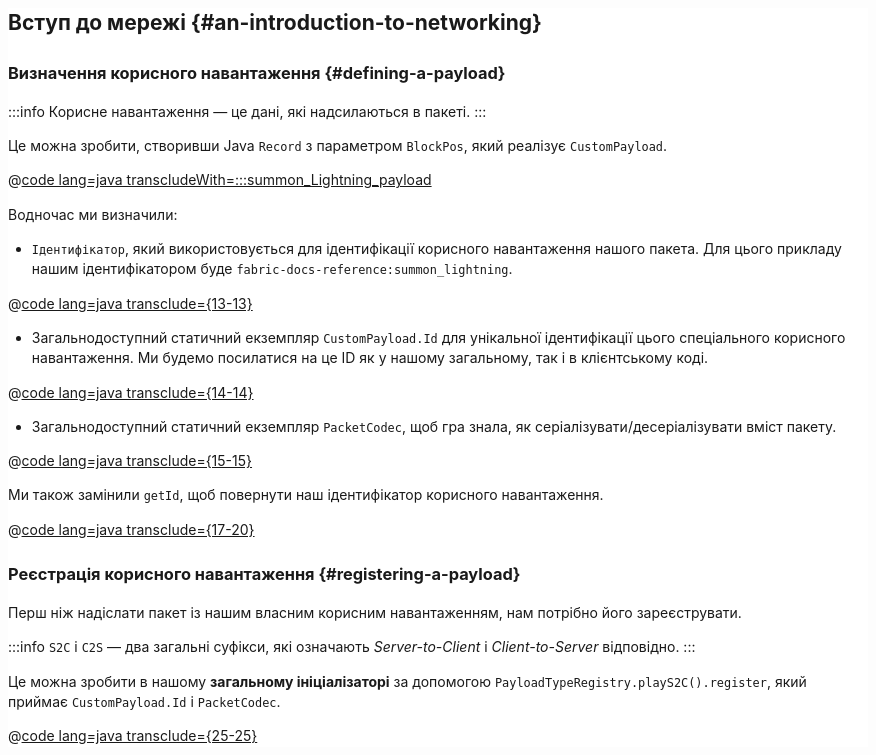 ## Вступ до мережі {#an-introduction-to-networking}

### Визначення корисного навантаження {#defining-a-payload}

:::info
Корисне навантаження — це дані, які надсилаються в пакеті.
:::

Це можна зробити, створивши Java `Record` з параметром `BlockPos`, який реалізує `CustomPayload`.

@[code lang=java transcludeWith=:::summon_Lightning_payload](@/reference/1.21.4/src/main/java/com/example/docs/networking/basic/SummonLightningS2CPayload.java)

Водночас ми визначили:

- `Ідентифікатор`, який використовується для ідентифікації корисного навантаження нашого пакета. Для цього прикладу нашим ідентифікатором буде
  `fabric-docs-reference:summon_lightning`.

@[code lang=java transclude={13-13}](@/reference/1.21.4/src/main/java/com/example/docs/networking/basic/SummonLightningS2CPayload.java)

- Загальнодоступний статичний екземпляр `CustomPayload.Id` для унікальної ідентифікації цього спеціального корисного навантаження. Ми будемо посилатися на це
  ID як у нашому загальному, так і в клієнтському коді.

@[code lang=java transclude={14-14}](@/reference/1.21.4/src/main/java/com/example/docs/networking/basic/SummonLightningS2CPayload.java)

- Загальнодоступний статичний екземпляр `PacketCodec`, щоб гра знала, як серіалізувати/десеріалізувати вміст
  пакету.

@[code lang=java transclude={15-15}](@/reference/1.21.4/src/main/java/com/example/docs/networking/basic/SummonLightningS2CPayload.java)

Ми також замінили `getId`, щоб повернути наш ідентифікатор корисного навантаження.

@[code lang=java transclude={17-20}](@/reference/1.21.4/src/main/java/com/example/docs/networking/basic/SummonLightningS2CPayload.java)

### Реєстрація корисного навантаження {#registering-a-payload}

Перш ніж надіслати пакет із нашим власним корисним навантаженням, нам потрібно його зареєструвати.

:::info
`S2C` і `C2S` — два загальні суфікси, які означають _Server-to-Client_ і _Client-to-Server_ відповідно.
:::

Це можна зробити в нашому **загальному ініціалізаторі** за допомогою `PayloadTypeRegistry.playS2C().register`, який приймає
`CustomPayload.Id` і `PacketCodec`.

@[code lang=java transclude={25-25}](@/reference/1.21.4/src/main/java/com/example/docs/networking/basic/FabricDocsReferenceNetworkingBasic.java)
